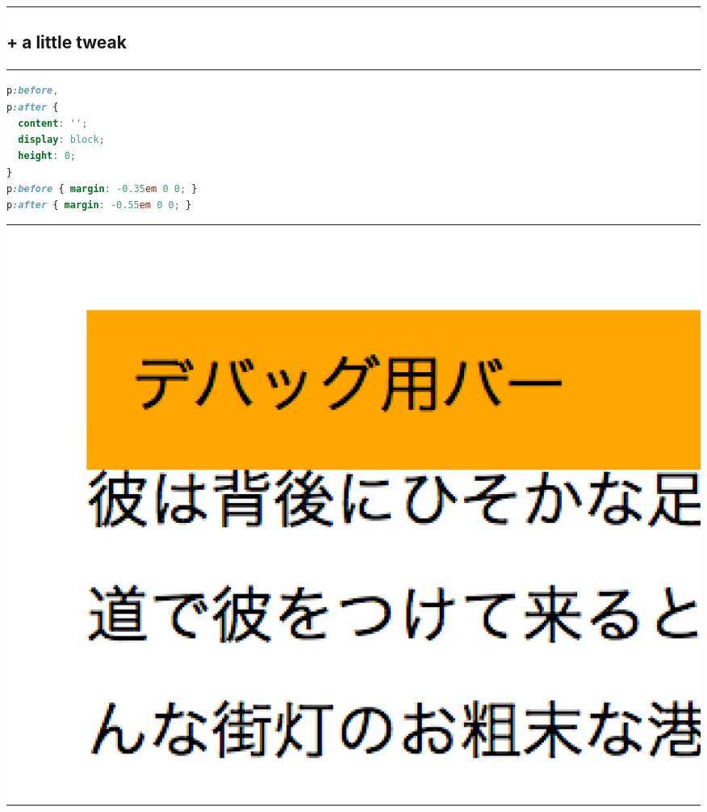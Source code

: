 
----

## + a little tweak

---

```css
p:before,
p:after {
  content: '';
  display: block;
  height: 0;
}
p:before { margin: -0.35em 0 0; }
p:after { margin: -0.55em 0 0; }
```

---

<img src="imgs/16.png" alt="">

---